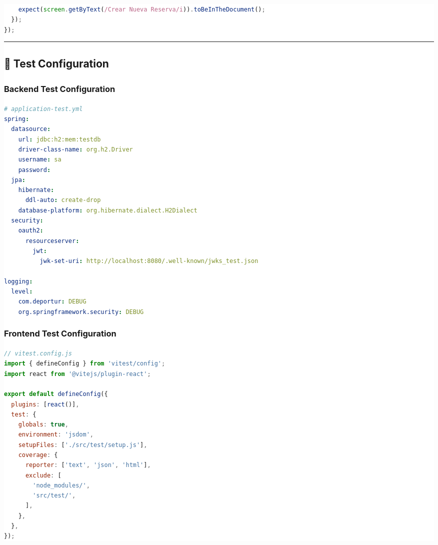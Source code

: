 ```jsx
    expect(screen.getByText(/Crear Nueva Reserva/i)).toBeInTheDocument();
  });
});
```

---

## 🔧 Test Configuration

### **Backend Test Configuration**
```yaml
# application-test.yml
spring:
  datasource:
    url: jdbc:h2:mem:testdb
    driver-class-name: org.h2.Driver
    username: sa
    password: 
  jpa:
    hibernate:
      ddl-auto: create-drop
    database-platform: org.hibernate.dialect.H2Dialect
  security:
    oauth2:
      resourceserver:
        jwt:
          jwk-set-uri: http://localhost:8080/.well-known/jwks_test.json

logging:
  level:
    com.deportur: DEBUG
    org.springframework.security: DEBUG
```

### **Frontend Test Configuration**
```javascript
// vitest.config.js
import { defineConfig } from 'vitest/config';
import react from '@vitejs/plugin-react';

export default defineConfig({
  plugins: [react()],
  test: {
    globals: true,
    environment: 'jsdom',
    setupFiles: ['./src/test/setup.js'],
    coverage: {
      reporter: ['text', 'json', 'html'],
      exclude: [
        'node_modules/',
        'src/test/',
      ],
    },
  },
});
```
